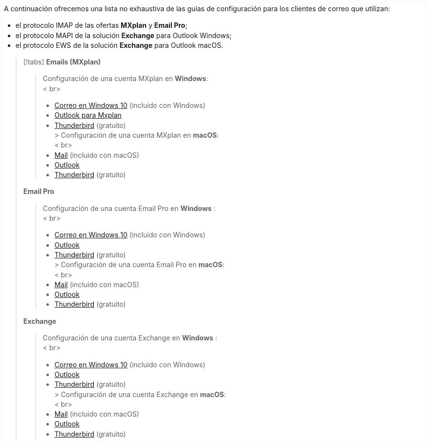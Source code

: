 A continuación ofrecemos una lista no exhaustiva de las guías de configuración para los clientes de correo que utilizan:

- el protocolo IMAP de las ofertas **MXplan** y **Email Pro**;
- el protocolo MAPI de la solución **Exchange** para Outlook Windows;
- el protocolo EWS de la solución **Exchange** para Outlook macOS.

> [!tabs]
> **Emails (MXplan)**
>>
>> Configuración de una cuenta MXplan en **Windows**:<br>< br>
>> - [Correo en Windows 10](https://docs.ovh.com/es/emails/configuracion-correo-windows-10/) (incluido con Windows)<br>
>> - [Outlook para Mxplan](https://docs.ovh.com/es/emails/configuracion-outlook-2016/)
>> - [Thunderbird](https://docs.ovh.com/es/emails/correo_guia_de_configuracion_en_thunderbird/) (gratuito)<br>>
>> Configuración de una cuenta MXplan en **macOS**:<br>< br>
>> - [Mail](https://docs.ovh.com/es/emails/correo_guia_de_configuracion_en_mail_de_mac_-_el_capitan/) (incluido con macOS)<br>
>> - [Outlook](https://docs.ovh.com/es/emails/configuracion-outlook-2016-mac/)<br>
>> - [Thunderbird](https://docs.ovh.com/es/emails/correo_guia_de_configuracion_para_thunderbird_en_mac/) (gratuito)<br>
>>
> **Email Pro**
>>
>> Configuración de una cuenta Email Pro en **Windows** :<br>< br>
>> - [Correo en Windows 10](https://docs.ovh.com/es/emails-pro/configuracion-correo-windows-10/) (incluido con Windows)<br>
>> - [Outlook](https://docs.ovh.com/es/emails-pro/configuracion-outlook-2016/)<br>
>> - [Thunderbird](https://docs.ovh.com/es/emails-pro/configuracion-thunderbird-emailpro-windows/) (gratuito)<br>>
>> Configuración de una cuenta Email Pro en **macOS**:<br>< br>
>> - [Mail](https://docs.ovh.com/es/emails-pro/configurar-email-pro-mail-macos/) (incluido con macOS)<br>
>> - [Outlook](https://docs.ovh.com/es/emails-pro/configuracion-outlook-2016-mac/)<br>
>> - [Thunderbird](https://docs.ovh.com/es/emails-pro/configuracion-thunderbird-emailpro-mac/) (gratuito)<br>
>>
> **Exchange**
>>
>> Configuración de una cuenta Exchange en **Windows** :<br>< br>
>> - [Correo en Windows 10](https://docs.ovh.com/es/microsoft-collaborative-solutions/configuracion-correo-windows-10/) (incluido con Windows)<br>
>> - [Outlook](https://docs.ovh.com/es/microsoft-collaborative-solutions/configuracion-outlook-2016/)<br>
>> - [Thunderbird](https://docs.ovh.com/es/microsoft-collaborative-solutions/exchange-configuracion-de-thunderbird/) (gratuito)<br>>
>> Configuración de una cuenta Exchange en **macOS**:<br>< br>
>> - [Mail](https://docs.ovh.com/es/microsoft-collaborative-solutions/configuracion-mail-macos/) (incluido con macOS)<br>
>> - [Outlook](https://docs.ovh.com/es/microsoft-collaborative-solutions/configuracion-outlook-2016-mac/)<br>
>> - [Thunderbird](https://docs.ovh.com/es/microsoft-collaborative-solutions/exchange-configuracion-de-thunderbird-mac/) (gratuito)<br>
>>
